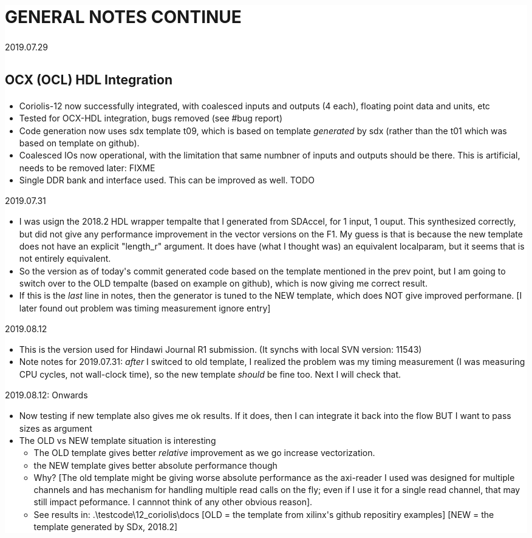 # GENERAL NOTES CONTINUE

 
2019.07.29
## OCX (OCL) HDL Integration
+ Coriolis-12 now successfully integrated, with coalesced inputs and outputs (4 each), floating point data and units, etc
+ Tested for OCX-HDL integration, bugs removed (see #bug report)
+ Code generation now uses sdx template t09, which is based on template _generated_ by sdx (rather than the t01 
which was  based on template on github).
+ Coalesced IOs now operational, with the limitation that same numbner of inputs and outputs should be there. This is artificial, needs to be removed later: FIXME
+ Single DDR bank and interface used. This can be improved as well. TODO


2019.07.31
+ I was usign the 2018.2 HDL wrapper tempalte that I generated from SDAccel, for 1 input, 1 ouput. This synthesized correctly, but did not give any performance improvement in the vector versions on the F1. My guess is that is because the new template does not have an explicit "length_r" argument. It does have (what I thought was) an equivalent localparam, but it seems that is not entirely equivalent.
+ So the version as of today's commit generated code based on the template mentioned in the prev point, but  I am going to switch over to the OLD tempalte (based on example on github), which is now giving me correct result.
+ If this is the _last_ line in notes, then the generator is tuned to the NEW template, which does NOT give improved performane.
[I later found out problem was timing measurement  ignore entry]



2019.08.12
+ This is the version used for Hindawi Journal R1 submission. (It synchs with local SVN version: 11543)
+ Note notes for 2019.07.31: _after_ I switced to old template, I realized the problem was my timing measurement (I was measuring CPU cycles, not wall-clock time), so the new template _should_ be fine too. Next I will check that.



2019.08.12: Onwards
+ Now testing if new template also gives me ok results. If it does, then I can integrate it back into the flow  BUT I want to pass sizes as argument
+ The OLD vs NEW template situation is interesting
  - The OLD template gives better _relative_ improvement as we go increase vectorization.
  - the NEW template gives better absolute performance though
  - Why?
      [The old template might be giving worse absolute performance as the axi-reader I used was designed for multiple channels and has mechanism for handling multiple read calls on the fly; even if I use it for a single read channel, that may still impact peformance. I cannnot think of any other obvious reason].
  - See results in: .\testcode\12_coriolis\docs
[OLD = the template from xilinx's github repositiry examples]
[NEW = the template generated by SDx, 2018.2]
